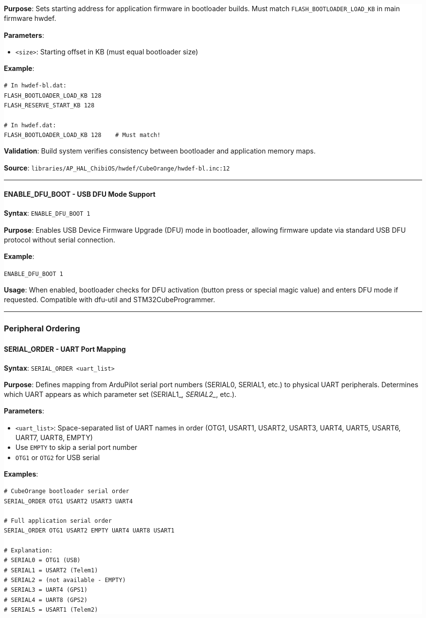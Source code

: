 **Purpose**: Sets starting address for application firmware in bootloader builds. Must match `FLASH_BOOTLOADER_LOAD_KB` in main firmware hwdef.

**Parameters**:
- `<size>`: Starting offset in KB (must equal bootloader size)

**Example**:
```
# In hwdef-bl.dat:
FLASH_BOOTLOADER_LOAD_KB 128
FLASH_RESERVE_START_KB 128

# In hwdef.dat:
FLASH_BOOTLOADER_LOAD_KB 128    # Must match!
```

**Validation**: Build system verifies consistency between bootloader and application memory maps.

**Source**: `libraries/AP_HAL_ChibiOS/hwdef/CubeOrange/hwdef-bl.inc:12`

---

#### ENABLE_DFU_BOOT - USB DFU Mode Support

**Syntax**: `ENABLE_DFU_BOOT 1`

**Purpose**: Enables USB Device Firmware Upgrade (DFU) mode in bootloader, allowing firmware update via standard USB DFU protocol without serial connection.

**Example**:
```
ENABLE_DFU_BOOT 1
```

**Usage**: When enabled, bootloader checks for DFU activation (button press or special magic value) and enters DFU mode if requested. Compatible with dfu-util and STM32CubeProgrammer.

---

### Peripheral Ordering

#### SERIAL_ORDER - UART Port Mapping

**Syntax**: `SERIAL_ORDER <uart_list>`

**Purpose**: Defines mapping from ArduPilot serial port numbers (SERIAL0, SERIAL1, etc.) to physical UART peripherals. Determines which UART appears as which parameter set (SERIAL1_*, SERIAL2_*, etc.).

**Parameters**:
- `<uart_list>`: Space-separated list of UART names in order (OTG1, USART1, USART2, USART3, UART4, UART5, USART6, UART7, UART8, EMPTY)
- Use `EMPTY` to skip a serial port number
- `OTG1` or `OTG2` for USB serial

**Examples**:
```
# CubeOrange bootloader serial order
SERIAL_ORDER OTG1 USART2 USART3 UART4

# Full application serial order
SERIAL_ORDER OTG1 USART2 EMPTY UART4 UART8 USART1

# Explanation:
# SERIAL0 = OTG1 (USB)
# SERIAL1 = USART2 (Telem1)
# SERIAL2 = (not available - EMPTY)
# SERIAL3 = UART4 (GPS1)
# SERIAL4 = UART8 (GPS2)
# SERIAL5 = USART1 (Telem2)
```